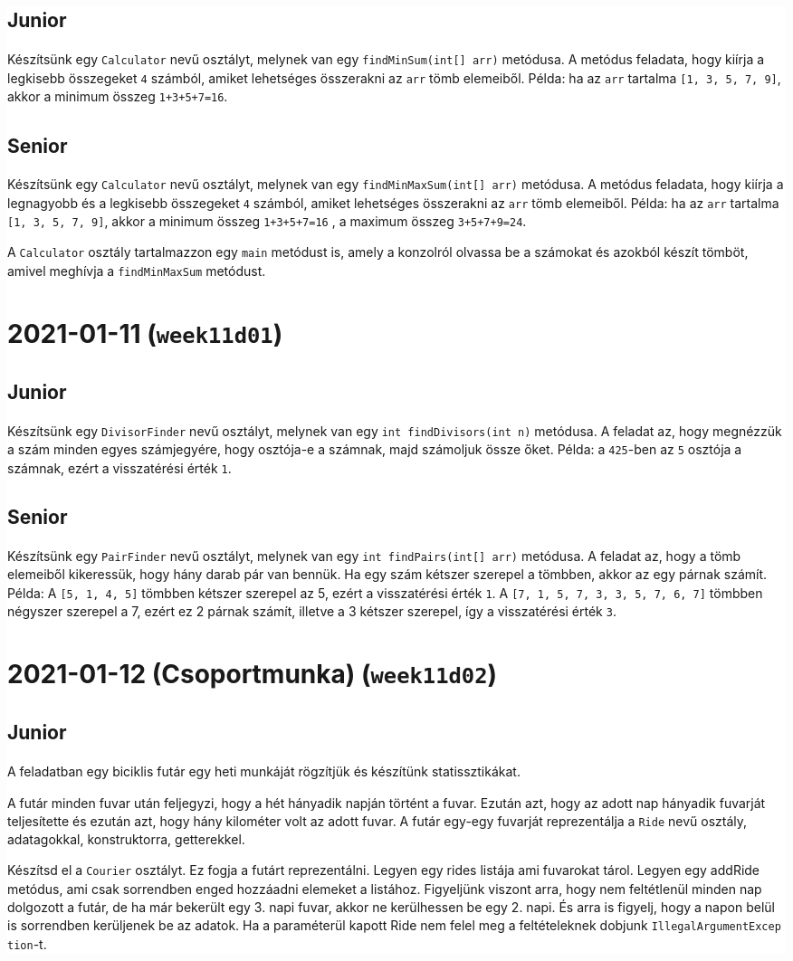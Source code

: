 
## Junior

Készítsünk egy `Calculator` nevű osztályt, melynek van egy `findMinSum(int[] arr)` metódusa. A metódus feladata, hogy kiírja a legkisebb összegeket `4` számból, amiket lehetséges összerakni az `arr` tömb elemeiből. Példa: ha az `arr` tartalma `[1, 3, 5, 7, 9]`, akkor a minimum összeg `1+3+5+7=16`.


## Senior

Készítsünk egy `Calculator` nevű osztályt, melynek van egy `findMinMaxSum(int[] arr)` metódusa. A metódus feladata, hogy kiírja a legnagyobb és a legkisebb összegeket `4` számból, amiket lehetséges összerakni az `arr` tömb elemeiből. Példa: ha az `arr` tartalma `[1, 3, 5, 7, 9]`, akkor a minimum összeg `1+3+5+7=16` , a maximum összeg `3+5+7+9=24`.

A `Calculator` osztály tartalmazzon egy `main` metódust is, amely a konzolról olvassa be a számokat és azokból készít tömböt, amivel meghívja a `findMinMaxSum` metódust.


# 2021-01-11 (`week11d01`)

## Junior

Készítsünk egy `DivisorFinder` nevű osztályt, melynek van egy `int findDivisors(int n)` metódusa. A feladat az, hogy megnézzük a szám minden egyes számjegyére, hogy osztója-e a számnak, majd számoljuk össze őket. Példa: a `425`-ben az `5` osztója a számnak, ezért a visszatérési érték `1`.


## Senior

Készítsünk egy `PairFinder` nevű osztályt, melynek van egy `int findPairs(int[] arr)` metódusa. A feladat az, hogy a tömb elemeiből kikeressük, hogy hány darab pár van bennük. Ha egy szám kétszer szerepel a tömbben, akkor az egy párnak számít. Példa: A `[5, 1, 4, 5]` tömbben kétszer szerepel az 5, ezért a visszatérési érték `1`. A `[7, 1, 5, 7, 3, 3, 5, 7, 6, 7]` tömbben négyszer szerepel a 7, ezért ez 2 párnak számít, illetve a 3 kétszer szerepel, így a visszatérési érték `3`.

# 2021-01-12 (Csoportmunka) (`week11d02`)


## Junior

A feladatban egy biciklis futár egy heti munkáját rögzítjük és készítünk statissztikákat.

A futár minden fuvar után feljegyzi, hogy a hét hányadik napján történt a fuvar. Ezután azt, hogy az adott nap hányadik fuvarját teljesítette és ezután azt, hogy hány kilométer volt az adott fuvar. A futár egy-egy fuvarját reprezentálja a `Ride` nevű osztály, adatagokkal, konstruktorra, getterekkel.

Készítsd el a `Courier` osztályt. Ez fogja a futárt reprezentálni. Legyen egy rides listája ami fuvarokat tárol. Legyen egy addRide metódus, ami csak sorrendben enged hozzáadni elemeket a listához. Figyeljünk viszont arra, hogy nem feltétlenül minden nap dolgozott a futár, de ha már bekerült egy 3. napi fuvar, akkor ne kerülhessen be egy 2. napi. És arra is figyelj, hogy a napon belül is sorrendben kerüljenek be az adatok. Ha a paraméterül kapott Ride nem felel meg a feltételeknek dobjunk `IllegalArgumentException`-t.
